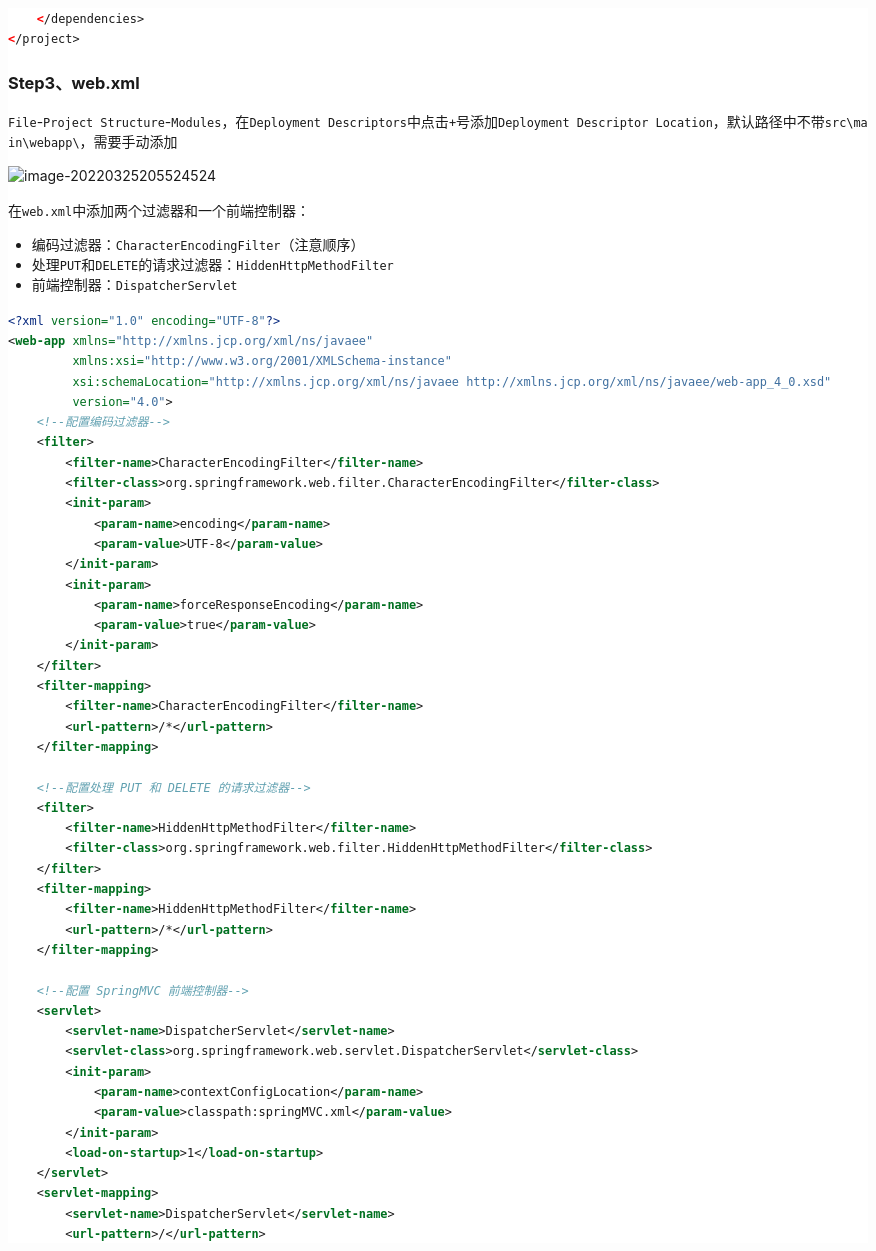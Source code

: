 ```xml
    </dependencies>
</project>
```

### Step3、web.xml

`File`-`Project Structure`-`Modules`，在`Deployment Descriptors`中点击`+`号添加`Deployment Descriptor Location`，默认路径中不带`src\main\webapp\`，需要手动添加

![image-20220325205524524](https://s2.loli.net/2022/03/25/cBZ2JxXRdPmpS3F.png)

在`web.xml`中添加两个过滤器和一个前端控制器：

- 编码过滤器：`CharacterEncodingFilter`（注意顺序）
- 处理`PUT`和`DELETE`的请求过滤器：`HiddenHttpMethodFilter`
- 前端控制器：`DispatcherServlet`

```xml
<?xml version="1.0" encoding="UTF-8"?>
<web-app xmlns="http://xmlns.jcp.org/xml/ns/javaee"
         xmlns:xsi="http://www.w3.org/2001/XMLSchema-instance"
         xsi:schemaLocation="http://xmlns.jcp.org/xml/ns/javaee http://xmlns.jcp.org/xml/ns/javaee/web-app_4_0.xsd"
         version="4.0">
    <!--配置编码过滤器-->
    <filter>
        <filter-name>CharacterEncodingFilter</filter-name>
        <filter-class>org.springframework.web.filter.CharacterEncodingFilter</filter-class>
        <init-param>
            <param-name>encoding</param-name>
            <param-value>UTF-8</param-value>
        </init-param>
        <init-param>
            <param-name>forceResponseEncoding</param-name>
            <param-value>true</param-value>
        </init-param>
    </filter>
    <filter-mapping>
        <filter-name>CharacterEncodingFilter</filter-name>
        <url-pattern>/*</url-pattern>
    </filter-mapping>

    <!--配置处理 PUT 和 DELETE 的请求过滤器-->
    <filter>
        <filter-name>HiddenHttpMethodFilter</filter-name>
        <filter-class>org.springframework.web.filter.HiddenHttpMethodFilter</filter-class>
    </filter>
    <filter-mapping>
        <filter-name>HiddenHttpMethodFilter</filter-name>
        <url-pattern>/*</url-pattern>
    </filter-mapping>

    <!--配置 SpringMVC 前端控制器-->
    <servlet>
        <servlet-name>DispatcherServlet</servlet-name>
        <servlet-class>org.springframework.web.servlet.DispatcherServlet</servlet-class>
        <init-param>
            <param-name>contextConfigLocation</param-name>
            <param-value>classpath:springMVC.xml</param-value>
        </init-param>
        <load-on-startup>1</load-on-startup>
    </servlet>
    <servlet-mapping>
        <servlet-name>DispatcherServlet</servlet-name>
        <url-pattern>/</url-pattern>
```